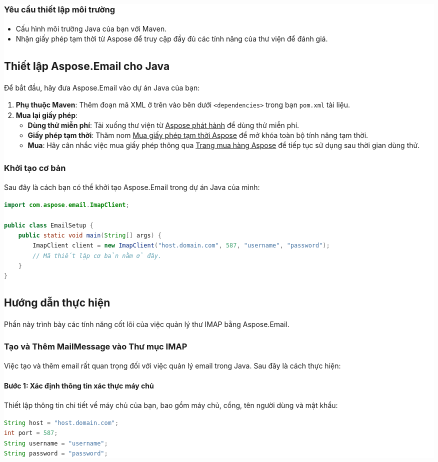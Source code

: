 ### Yêu cầu thiết lập môi trường

- Cấu hình môi trường Java của bạn với Maven.
- Nhận giấy phép tạm thời từ Aspose để truy cập đầy đủ các tính năng của thư viện để đánh giá.

## Thiết lập Aspose.Email cho Java

Để bắt đầu, hãy đưa Aspose.Email vào dự án Java của bạn:

1. **Phụ thuộc Maven**: Thêm đoạn mã XML ở trên vào bên dưới `<dependencies>` trong bạn `pom.xml` tài liệu.
2. **Mua lại giấy phép**:
   - **Dùng thử miễn phí**: Tải xuống thư viện từ [Aspose phát hành](https://releases.aspose.com/email/java/) để dùng thử miễn phí.
   - **Giấy phép tạm thời**: Thăm nom [Mua giấy phép tạm thời Aspose](https://purchase.aspose.com/temporary-license/) để mở khóa toàn bộ tính năng tạm thời.
   - **Mua**: Hãy cân nhắc việc mua giấy phép thông qua [Trang mua hàng Aspose](https://purchase.aspose.com/buy) để tiếp tục sử dụng sau thời gian dùng thử.

### Khởi tạo cơ bản

Sau đây là cách bạn có thể khởi tạo Aspose.Email trong dự án Java của mình:

```java
import com.aspose.email.ImapClient;

public class EmailSetup {
    public static void main(String[] args) {
        ImapClient client = new ImapClient("host.domain.com", 587, "username", "password");
        // Mã thiết lập cơ bản nằm ở đây.
    }
}
```

## Hướng dẫn thực hiện

Phần này trình bày các tính năng cốt lõi của việc quản lý thư IMAP bằng Aspose.Email.

### Tạo và Thêm MailMessage vào Thư mục IMAP

Việc tạo và thêm email rất quan trọng đối với việc quản lý email trong Java. Sau đây là cách thực hiện:

#### Bước 1: Xác định thông tin xác thực máy chủ

Thiết lập thông tin chi tiết về máy chủ của bạn, bao gồm máy chủ, cổng, tên người dùng và mật khẩu:

```java
String host = "host.domain.com";
int port = 587;
String username = "username";
String password = "password";
```
